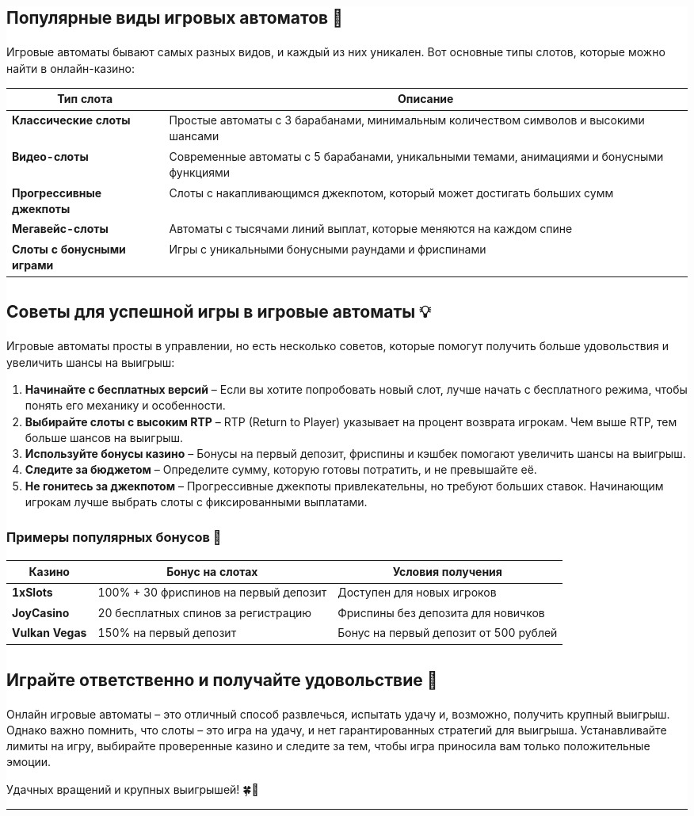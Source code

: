 ## Популярные виды игровых автоматов 🎡

Игровые автоматы бывают самых разных видов, и каждый из них уникален. Вот основные типы слотов, которые можно найти в онлайн-казино:

| Тип слота               | Описание                                                                                   |
|-------------------------|--------------------------------------------------------------------------------------------|
| **Классические слоты**  | Простые автоматы с 3 барабанами, минимальным количеством символов и высокими шансами       |
| **Видео-слоты**         | Современные автоматы с 5 барабанами, уникальными темами, анимациями и бонусными функциями  |
| **Прогрессивные джекпоты** | Слоты с накапливающимся джекпотом, который может достигать больших сумм                    |
| **Мегавейс-слоты**      | Автоматы с тысячами линий выплат, которые меняются на каждом спине                         |
| **Слоты с бонусными играми** | Игры с уникальными бонусными раундами и фриспинами                                     |

## Советы для успешной игры в игровые автоматы 💡

Игровые автоматы просты в управлении, но есть несколько советов, которые помогут получить больше удовольствия и увеличить шансы на выигрыш:

1. **Начинайте с бесплатных версий** – Если вы хотите попробовать новый слот, лучше начать с бесплатного режима, чтобы понять его механику и особенности.
2. **Выбирайте слоты с высоким RTP** – RTP (Return to Player) указывает на процент возврата игрокам. Чем выше RTP, тем больше шансов на выигрыш.
3. **Используйте бонусы казино** – Бонусы на первый депозит, фриспины и кэшбек помогают увеличить шансы на выигрыш.
4. **Следите за бюджетом** – Определите сумму, которую готовы потратить, и не превышайте её.
5. **Не гонитесь за джекпотом** – Прогрессивные джекпоты привлекательны, но требуют больших ставок. Начинающим игрокам лучше выбрать слоты с фиксированными выплатами.

### Примеры популярных бонусов 🎁

| Казино           | Бонус на слотах                   | Условия получения                                  |
|------------------|-----------------------------------|----------------------------------------------------|
| **1xSlots**      | 100% + 30 фриспинов на первый депозит | Доступен для новых игроков                         |
| **JoyCasino**    | 20 бесплатных спинов за регистрацию | Фриспины без депозита для новичков                 |
| **Vulkan Vegas** | 150% на первый депозит            | Бонус на первый депозит от 500 рублей             |

## Играйте ответственно и получайте удовольствие 🎉

Онлайн игровые автоматы – это отличный способ развлечься, испытать удачу и, возможно, получить крупный выигрыш. Однако важно помнить, что слоты – это игра на удачу, и нет гарантированных стратегий для выигрыша. Устанавливайте лимиты на игру, выбирайте проверенные казино и следите за тем, чтобы игра приносила вам только положительные эмоции.

Удачных вращений и крупных выигрышей! 🍀💸

---
